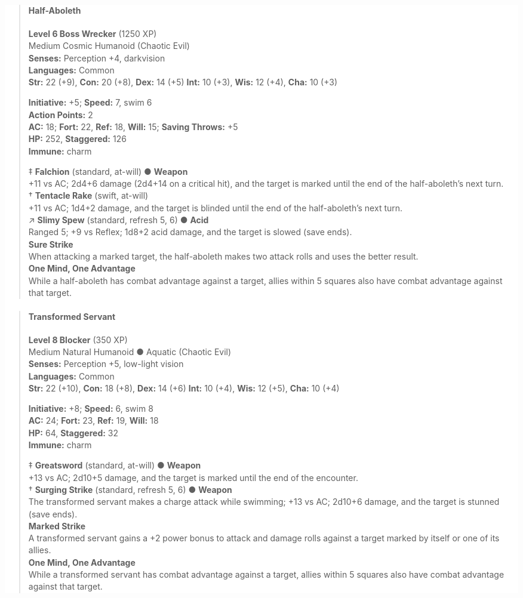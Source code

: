 
> #### Half-Aboleth  
>
> **Level 6 Boss Wrecker** (1250 XP)  
> Medium Cosmic Humanoid (Chaotic Evil)  
> **Senses:** Perception +4, darkvision   
> **Languages:** Common  
> **Str:** 22 (+9), **Con:** 20 (+8), **Dex:** 14 (+5)
> **Int:** 10 (+3), **Wis:** 12 (+4), **Cha:** 10 (+3)  
>
> **Initiative:** +5; **Speed:** 7, swim 6  
> **Action Points:** 2  
> **AC:** 18; **Fort:** 22, **Ref:** 18, **Will:** 15; **Saving Throws:** +5   
> **HP:** 252, **Staggered:** 126   
> **Immune:**&nbsp;charm   
>
> ‡	**Falchion** (standard, at-will) ● **Weapon**  
> +11 vs AC; 2d4+6 damage (2d4+14 on a critical hit), and the target is marked until the end of the half-aboleth’s next turn.  
> †	**Tentacle Rake** (swift, at-will)   
> +11 vs AC; 1d4+2 damage, and the target is blinded until the end of the half-aboleth’s next turn.  
> ↗	**Slimy Spew** (standard, refresh 5, 6) ● **Acid**  
> Ranged 5; +9 vs Reflex; 1d8+2 acid damage, and the target is slowed (save ends).  
> **Sure Strike**   
> When attacking a marked target, the half-aboleth makes two attack rolls and uses the better result.  
> **One Mind, One Advantage**   
> While a half-aboleth has combat advantage against a target, allies within 5 squares also have combat advantage against that target.  


> #### Transformed Servant  
>
> **Level 8 Blocker** (350 XP)  
> Medium Natural Humanoid ● Aquatic (Chaotic Evil)  
> **Senses:** Perception +5, low-light vision   
> **Languages:** Common  
> **Str:** 22 (+10), **Con:** 18 (+8), **Dex:** 14 (+6)
> **Int:** 10 (+4), **Wis:** 12 (+5), **Cha:** 10 (+4)  
>
> **Initiative:** +8; **Speed:** 6, swim 8  
> **AC:** 24; **Fort:** 23, **Ref:** 19, **Will:** 18   
> **HP:** 64, **Staggered:** 32   
> **Immune:**&nbsp;charm   
>
> ‡	**Greatsword** (standard, at-will) ● **Weapon**  
> +13 vs AC; 2d10+5 damage, and the target is marked until the end of the encounter.  
> †	**Surging Strike** (standard, refresh 5, 6) ● **Weapon**  
> The transformed servant makes a charge attack while swimming; +13 vs AC; 2d10+6 damage, and the target is stunned (save ends).  
> **Marked Strike**   
> A transformed servant gains a +2 power bonus to attack and damage rolls against a target marked by itself or one of its allies.  
> **One Mind, One Advantage**   
> While a transformed servant has combat advantage against a target, allies within 5 squares also have combat advantage against that target.  
